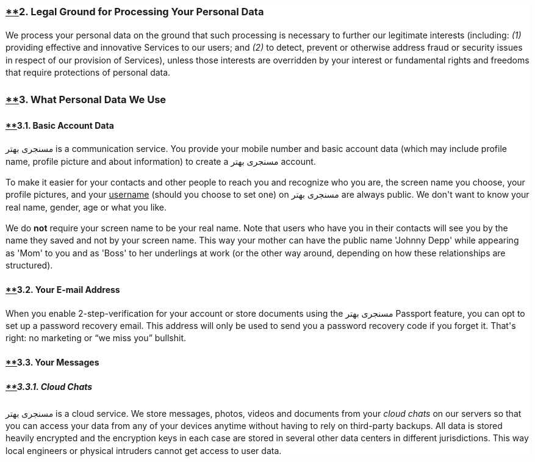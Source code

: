 ### [**](#2-legal-ground-for-processing-your-personal-data)2. Legal Ground for Processing Your Personal Data

We process your personal data on the ground that such processing is
necessary to further our legitimate interests (including: *(1)*
providing effective and innovative Services to our users; and *(2)* to
detect, prevent or otherwise address fraud or security issues in respect
of our provision of Services), unless those interests are overridden by
your interest or fundamental rights and freedoms that require
protections of personal data.

### [**](#3-what-personal-data-we-use)3. What Personal Data We Use

#### [**](#3-1-basic-account-data)3.1. Basic Account Data

مسنجری بهتر is a communication service. You provide your mobile number and
basic account data (which may include profile name, profile picture and
about information) to create a مسنجری بهتر account.

To make it easier for your contacts and other people to reach you and
recognize who you are, the screen name you choose, your profile
pictures, and your
[username](https://telegram.org/faq#usernames-and-t-me) (should you
choose to set one) on مسنجری بهتر are always public. We don't want to know
your real name, gender, age or what you like.

We do **not** require your screen name to be your real name. Note that
users who have you in their contacts will see you by the name they saved
and not by your screen name. This way your mother can have the public
name 'Johnny Depp' while appearing as 'Mom' to you and as 'Boss' to her
underlings at work (or the other way around, depending on how these
relationships are structured).

#### [**](#3-2-your-e-mail-address)3.2. Your E-mail Address

When you enable 2-step-verification for your account or store documents
using the مسنجری بهتر Passport feature, you can opt to set up a password
recovery email. This address will only be used to send you a password
recovery code if you forget it. That's right: no marketing or “we miss
you” bullshit.

#### [**](#3-3-your-messages)3.3. Your Messages

##### [**](#3-3-1-cloud-chats)3.3.1. Cloud Chats

مسنجری بهتر is a cloud service. We store messages, photos, videos and
documents from your *cloud chats* on our servers so that you can access
your data from any of your devices anytime without having to rely on
third-party backups. All data is stored heavily encrypted and the
encryption keys in each case are stored in several other data centers in
different jurisdictions. This way local engineers or physical intruders
cannot get access to user data.
